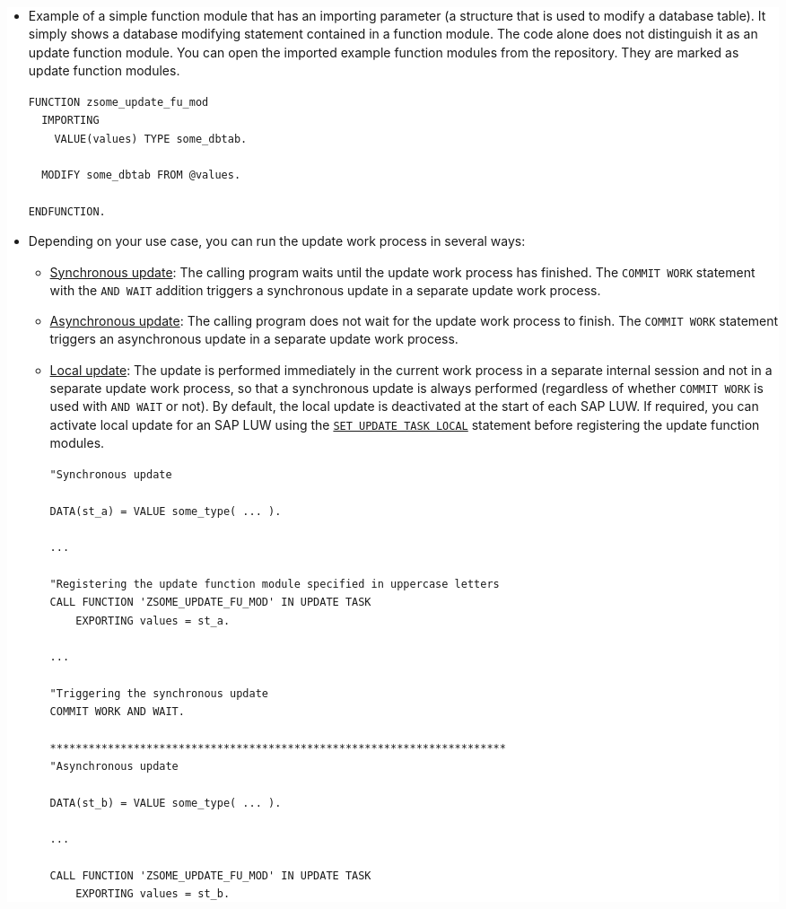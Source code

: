 - Example of a simple function module that has an importing parameter (a structure that is used to modify a database table). It simply shows a database modifying statement contained in a function module. The code alone does not distinguish it as an update function module. You can open the imported example function modules from the repository. They are marked as update function modules.
  ```abap
  FUNCTION zsome_update_fu_mod
    IMPORTING
      VALUE(values) TYPE some_dbtab.

    MODIFY some_dbtab FROM @values.

  ENDFUNCTION.
  ```

- Depending on your use case, you can run the update work process in several ways:
  - [Synchronous update](https://help.sap.com/doc/abapdocu_latest_index_htm/latest/en-US/index.htm?file=abensynchronous_update_glosry.htm): The calling program waits until the update work process has finished. The `COMMIT WORK` statement with the `AND WAIT` addition triggers a synchronous update in a separate update work process.
  - [Asynchronous update](https://help.sap.com/doc/abapdocu_latest_index_htm/latest/en-US/index.htm?file=abenasynchronous_update_glosry.htm): The calling program does not wait for the update work process to finish. The `COMMIT WORK` statement triggers an asynchronous update in a separate update work process.
  - [Local update](https://help.sap.com/doc/abapdocu_latest_index_htm/latest/en-US/index.htm?file=abenlocal_update_glosry.htm): The update is performed immediately in the current work process in a separate internal session and not in a separate update work process, so that a synchronous update is always performed (regardless of whether `COMMIT WORK` is used with `AND WAIT` or not). By default, the local update is deactivated at the start of each SAP LUW. If required, you can activate local update for an SAP LUW using the [`SET UPDATE TASK LOCAL`](https://help.sap.com/doc/abapdocu_latest_index_htm/latest/en-US/index.htm?file=abapset_update_task_local.htm) statement before registering the update function modules.


    ```abap
    "Synchronous update

    DATA(st_a) = VALUE some_type( ... ).

    ... 

    "Registering the update function module specified in uppercase letters
    CALL FUNCTION 'ZSOME_UPDATE_FU_MOD' IN UPDATE TASK 
        EXPORTING values = st_a.

    ...

    "Triggering the synchronous update
    COMMIT WORK AND WAIT.                              

    ***********************************************************************
    "Asynchronous update

    DATA(st_b) = VALUE some_type( ... ).

    ... 

    CALL FUNCTION 'ZSOME_UPDATE_FU_MOD' IN UPDATE TASK 
        EXPORTING values = st_b.
